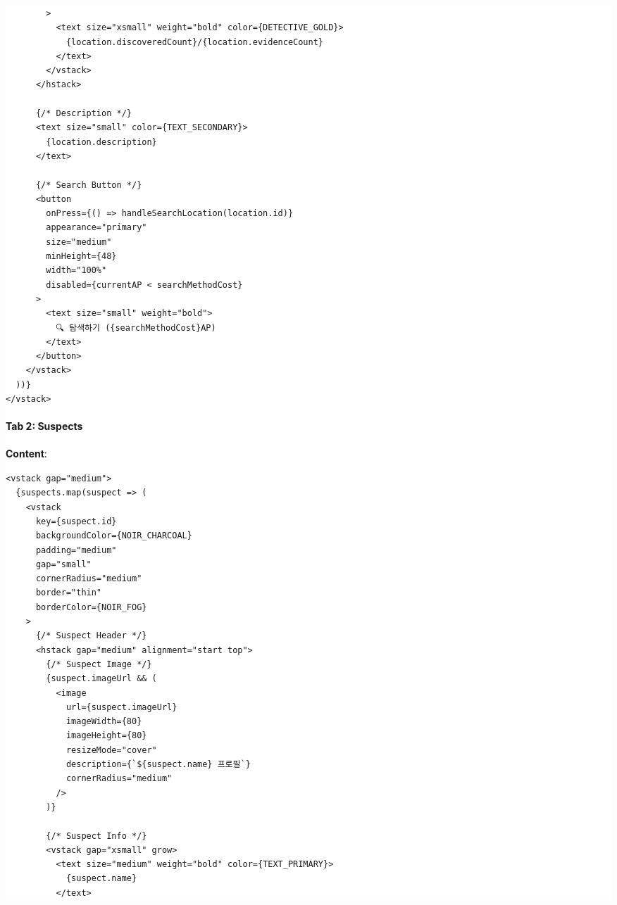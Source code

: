 ```tsx
        >
          <text size="xsmall" weight="bold" color={DETECTIVE_GOLD}>
            {location.discoveredCount}/{location.evidenceCount}
          </text>
        </vstack>
      </hstack>

      {/* Description */}
      <text size="small" color={TEXT_SECONDARY}>
        {location.description}
      </text>

      {/* Search Button */}
      <button
        onPress={() => handleSearchLocation(location.id)}
        appearance="primary"
        size="medium"
        minHeight={48}
        width="100%"
        disabled={currentAP < searchMethodCost}
      >
        <text size="small" weight="bold">
          🔍 탐색하기 ({searchMethodCost}AP)
        </text>
      </button>
    </vstack>
  ))}
</vstack>
```

#### Tab 2: Suspects

**Content**:
```tsx
<vstack gap="medium">
  {suspects.map(suspect => (
    <vstack
      key={suspect.id}
      backgroundColor={NOIR_CHARCOAL}
      padding="medium"
      gap="small"
      cornerRadius="medium"
      border="thin"
      borderColor={NOIR_FOG}
    >
      {/* Suspect Header */}
      <hstack gap="medium" alignment="start top">
        {/* Suspect Image */}
        {suspect.imageUrl && (
          <image
            url={suspect.imageUrl}
            imageWidth={80}
            imageHeight={80}
            resizeMode="cover"
            description={`${suspect.name} 프로필`}
            cornerRadius="medium"
          />
        )}

        {/* Suspect Info */}
        <vstack gap="xsmall" grow>
          <text size="medium" weight="bold" color={TEXT_PRIMARY}>
            {suspect.name}
          </text>
```